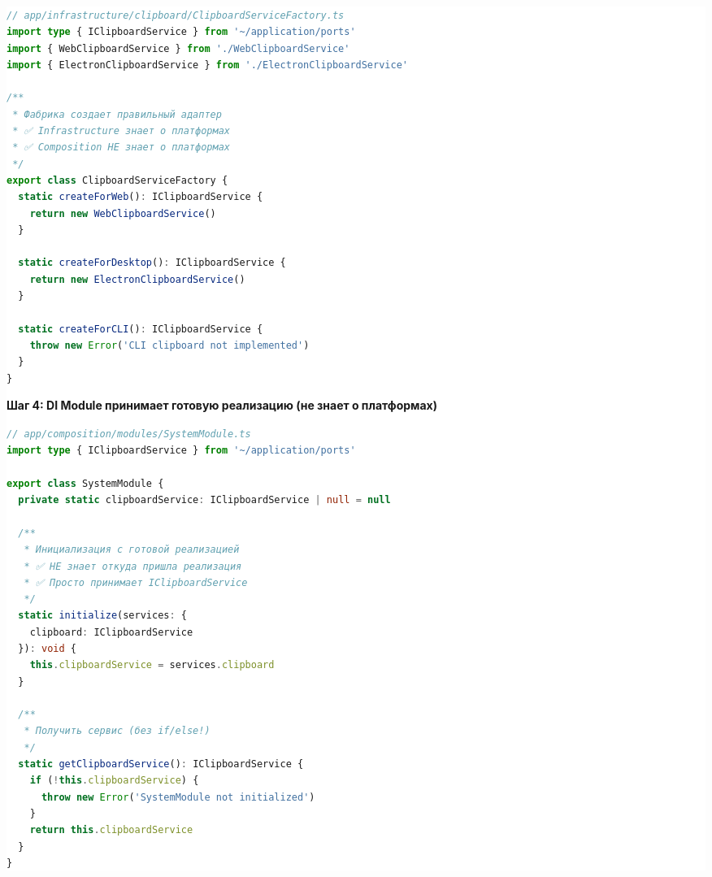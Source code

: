 ```typescript
// app/infrastructure/clipboard/ClipboardServiceFactory.ts
import type { IClipboardService } from '~/application/ports'
import { WebClipboardService } from './WebClipboardService'
import { ElectronClipboardService } from './ElectronClipboardService'

/**
 * Фабрика создает правильный адаптер
 * ✅ Infrastructure знает о платформах
 * ✅ Composition НЕ знает о платформах
 */
export class ClipboardServiceFactory {
  static createForWeb(): IClipboardService {
    return new WebClipboardService()
  }
  
  static createForDesktop(): IClipboardService {
    return new ElectronClipboardService()
  }
  
  static createForCLI(): IClipboardService {
    throw new Error('CLI clipboard not implemented')
  }
}
```

**Шаг 4: DI Module принимает готовую реализацию (не знает о платформах)**

```typescript
// app/composition/modules/SystemModule.ts
import type { IClipboardService } from '~/application/ports'

export class SystemModule {
  private static clipboardService: IClipboardService | null = null

  /**
   * Инициализация с готовой реализацией
   * ✅ НЕ знает откуда пришла реализация
   * ✅ Просто принимает IClipboardService
   */
  static initialize(services: {
    clipboard: IClipboardService
  }): void {
    this.clipboardService = services.clipboard
  }

  /**
   * Получить сервис (без if/else!)
   */
  static getClipboardService(): IClipboardService {
    if (!this.clipboardService) {
      throw new Error('SystemModule not initialized')
    }
    return this.clipboardService
  }
}
```
